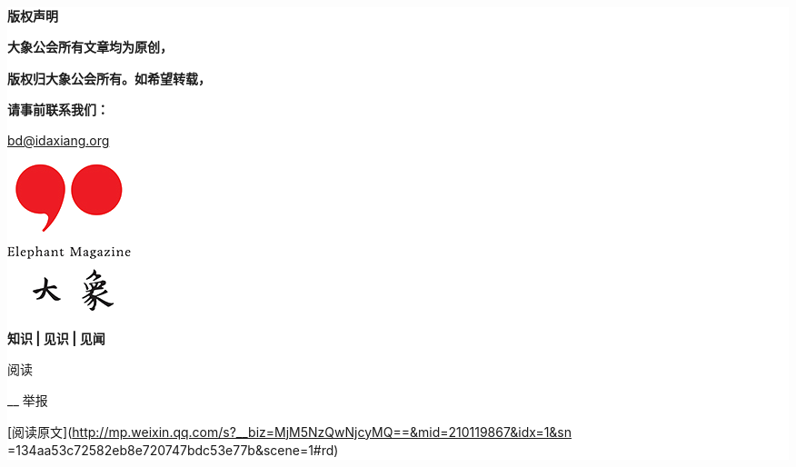   

**版权声明**

****大象公会所有文章均为原创，****  

****版权归大象公会所有。如希望转载，****

****请事前联系我们：****

bd@idaxiang.org

![](_resources/摩天楼的温情|大象公会image13.png)

****知识 | 见识 | 见闻****

阅读

__ 举报

[阅读原文](http://mp.weixin.qq.com/s?__biz=MjM5NzQwNjcyMQ==&mid=210119867&idx=1&sn
=134aa53c72582eb8e720747bdc53e77b&scene=1#rd)

